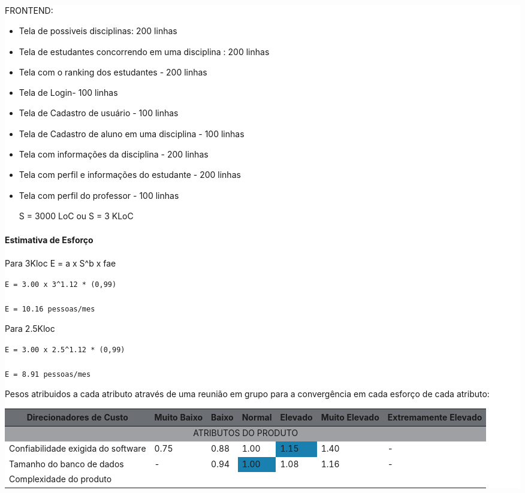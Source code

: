 FRONTEND:

* Tela de possiveis disciplinas: 200 linhas
* Tela de estudantes concorrendo em uma disciplina : 200 linhas
* Tela com o ranking dos estudantes - 200 linhas
* Tela de Login- 100 linhas
* Tela de Cadastro de usuário - 100 linhas
* Tela de Cadastro de aluno  em uma disciplina - 100 linhas
* Tela com informações da disciplina - 200 linhas
* Tela com perfil e informações do estudante - 200 linhas
* Tela com perfil do professor - 100 linhas

    S = 3000 LoC ou S = 3 KLoC

#### Estimativa de Esforço

Para 3Kloc
    E = a x S^b x fae

    E = 3.00 x 3^1.12 * (0,99)

    E = 10.16 pessoas/mes

Para 2.5Kloc

    E = 3.00 x 2.5^1.12 * (0,99)

    E = 8.91 pessoas/mes

Pesos atribuidos a cada atributo através de uma reunião em grupo para a convergência em cada esforço de cada atributo:

<table>
    <thead>
        <tr bgcolor="#6c6f73">
            <th>Direcionadores de Custo</th>
            <th>Muito Baixo</th>
            <th>Baixo</th>
            <th>Normal</th>
            <th>Elevado</th>
            <th>Muito Elevado</th>
            <th>Extremamente Elevado</th>
        </tr>
    </thead>
    <tbody>
        <tr>
            <td bgcolor="#9ea0a3" align="center" colspan=7>ATRIBUTOS DO PRODUTO</td>
        </tr>
        <tr>
            <td>Confiabilidade exigida do software</td>
            <td>0.75</td>
            <td>0.88</td>
            <td>1.00</td>
            <td bgcolor="#1980b0">1.15</td>
            <td>1.40</td>
            <td>-</td>
        </tr>
        <tr>
            <td>Tamanho do banco de dados</td>
            <td>-</td>
            <td>0.94</td>
            <td bgcolor="#1980b0">1.00</td>
            <td>1.08</td>
            <td>1.16</td>
            <td>-</td>
        </tr>
        <tr>
            <td>Complexidade do produto</td>